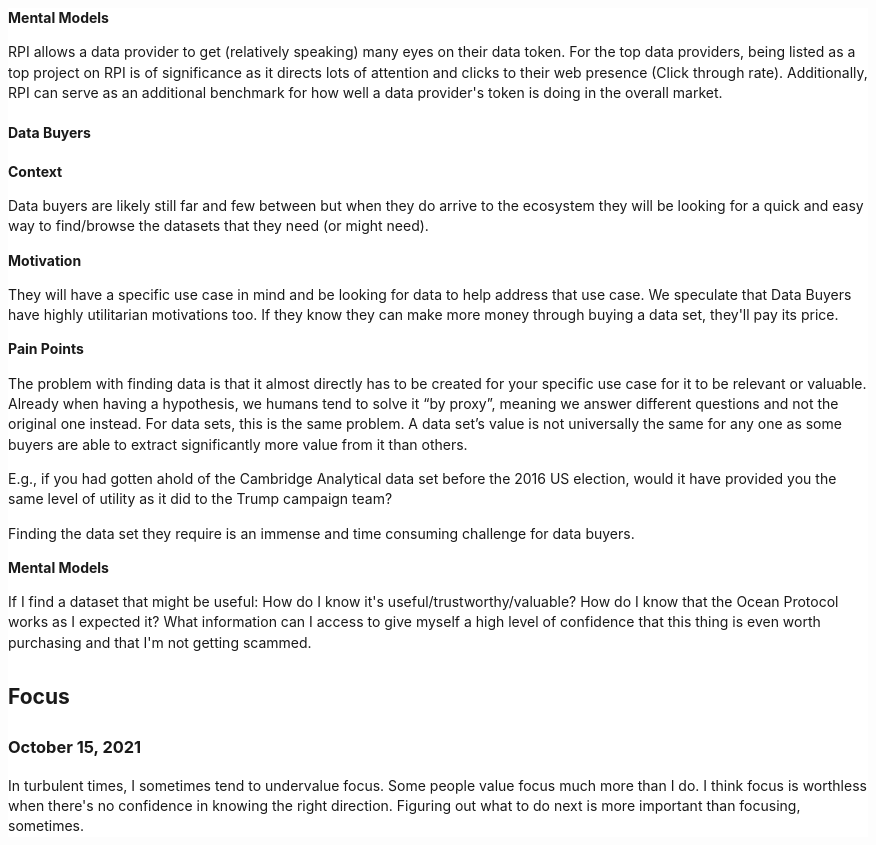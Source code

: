 **Mental Models**

RPI allows a data provider to get (relatively speaking) many eyes on their data
token. For the top data providers, being listed as a top project on RPI is of
significance as it directs lots of attention and clicks to their web presence
(Click through rate). Additionally, RPI can serve as an additional benchmark
for how well a data provider's token is doing in the overall market.

#### Data Buyers

**Context**

Data buyers are likely still far and few between but when they do arrive to the
ecosystem they will be looking for a quick and easy way to find/browse the
datasets that they need (or might need). 

**Motivation**

They will have a specific use case in mind and be looking for data to help
address that use case. We speculate that Data Buyers have highly utilitarian
motivations too. If they know they can make more money through buying a data
set, they'll pay its price.

**Pain Points**

The problem with finding data is that it almost directly has to be created for
your specific use case for it to be relevant or valuable. Already when having a
hypothesis, we humans tend to solve it “by proxy”, meaning we answer different
questions and not the original one instead. For data sets, this is the same
problem. A data set’s value is not universally the same for any one as some
buyers are able to extract significantly more value from it than others.

E.g., if you had gotten ahold of the Cambridge Analytical data set before the
2016 US election, would it have provided you the same level of utility as it
did to the Trump campaign team?

Finding the data set they require is an immense and time consuming challenge
for data buyers.

**Mental Models**

If I find a dataset that might be useful: How do I know it's
useful/trustworthy/valuable? How do I know that the Ocean Protocol works as I
expected it? What information can I access to give myself a high level of
confidence that this thing is even worth purchasing and that I'm not getting
scammed.


## Focus
### October 15, 2021

In turbulent times, I sometimes tend to undervalue focus. Some people value
focus much more than I do. I think focus is worthless when there's no
confidence in knowing the right direction. Figuring out what to do next is more
important than focusing, sometimes.
